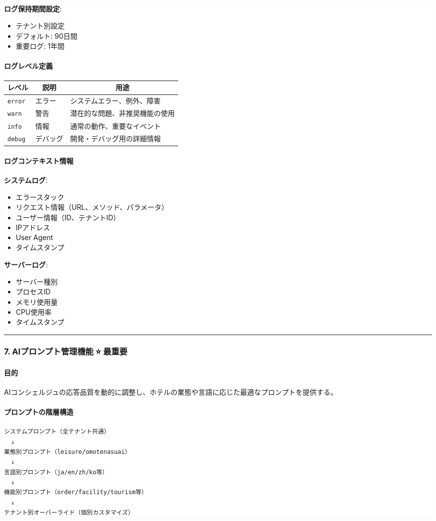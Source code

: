 **ログ保持期間設定**:
- テナント別設定
- デフォルト: 90日間
- 重要ログ: 1年間

#### ログレベル定義

| レベル | 説明 | 用途 |
|-------|------|------|
| `error` | エラー | システムエラー、例外、障害 |
| `warn` | 警告 | 潜在的な問題、非推奨機能の使用 |
| `info` | 情報 | 通常の動作、重要なイベント |
| `debug` | デバッグ | 開発・デバッグ用の詳細情報 |

#### ログコンテキスト情報

**システムログ**:
- エラースタック
- リクエスト情報（URL、メソッド、パラメータ）
- ユーザー情報（ID、テナントID）
- IPアドレス
- User Agent
- タイムスタンプ

**サーバーログ**:
- サーバー種別
- プロセスID
- メモリ使用量
- CPU使用率
- タイムスタンプ

---

### 7. AIプロンプト管理機能 ⭐ **最重要**

#### 目的
AIコンシェルジュの応答品質を動的に調整し、ホテルの業態や言語に応じた最適なプロンプトを提供する。

#### プロンプトの階層構造

```
システムプロンプト（全テナント共通）
  ↓
業態別プロンプト（leisure/omotenasuai）
  ↓
言語別プロンプト（ja/en/zh/ko等）
  ↓
機能別プロンプト（order/facility/tourism等）
  ↓
テナント別オーバーライド（個別カスタマイズ）
```
